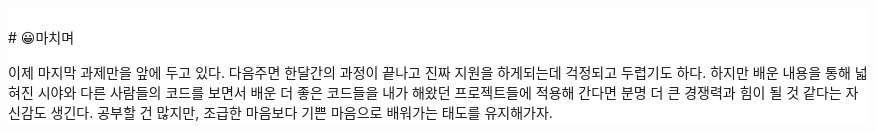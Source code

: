 <br/>
# 😀마치며

이제 마지막 과제만을 앞에 두고 있다. 다음주면 한달간의 과정이 끝나고 진짜 지원을 하게되는데 걱정되고 두렵기도 하다. 하지만 배운 내용을 통해 넓혀진 시야와 다른 사람들의 코드를 보면서 배운 더 좋은 코드들을 내가 해왔던 프로젝트들에 적용해 간다면 분명 더 큰 경쟁력과 힘이 될 것 같다는 자신감도 생긴다. 공부할 건 많지만, 조급한 마음보다 기쁜 마음으로 배워가는 태도를 유지해가자.
